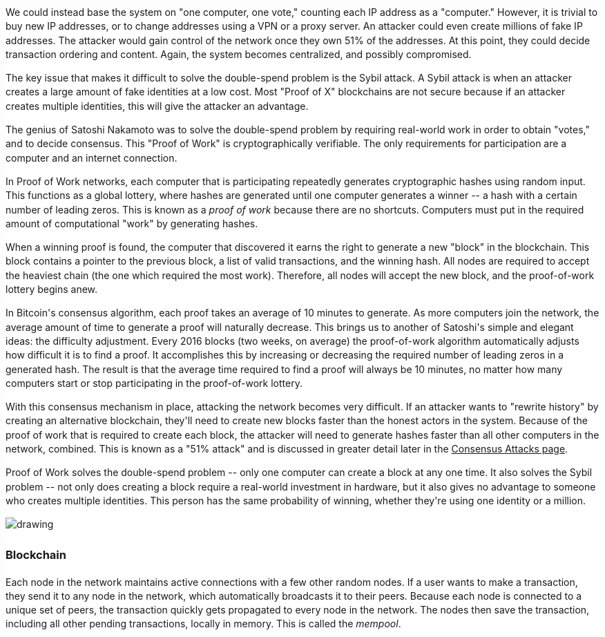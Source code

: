 We could instead base the system on "one computer, one vote," counting each IP address as a "computer." However, it is trivial to buy new IP addresses, or to change addresses using a VPN or a proxy server. An attacker could even create millions of fake IP addresses. The attacker would gain control of the network once they own 51% of the addresses. At this point, they could decide transaction ordering and content. Again, the system becomes centralized, and possibly compromised.

The key issue that makes it difficult to solve the double-spend problem is the Sybil attack. A Sybil attack is when an attacker creates a large amount of fake identities at a low cost. Most "Proof of X" blockchains are not secure because if an attacker creates multiple identities, this will give the attacker an advantage.

The genius of Satoshi Nakamoto was to solve the double-spend problem by requiring real-world work in order to obtain "votes," and to decide consensus. This "Proof of Work" is cryptographically verifiable. The only requirements for participation are a computer and an internet connection.

In Proof of Work networks, each computer that is participating repeatedly generates cryptographic hashes using random input. This functions as a global lottery, where hashes are generated until one computer generates a winner -- a hash with a certain number of leading zeros. This is known as a _proof of work_ because there are no shortcuts. Computers must put in the required amount of computational "work" by generating hashes.

When a winning proof is found, the computer that discovered it earns the right to generate a new "block" in the blockchain. This block contains a pointer to the previous block, a list of valid transactions, and the winning hash. All nodes are required to accept the heaviest chain (the one which required the most work). Therefore, all nodes will accept the new block, and the proof-of-work lottery begins anew.

In Bitcoin's consensus algorithm, each proof takes an average of 10 minutes to generate. As more computers join the network, the average amount of time to generate a proof will naturally decrease. This brings us to another of Satoshi's simple and elegant ideas: the difficulty adjustment. Every 2016 blocks (two weeks, on average) the proof-of-work algorithm automatically adjusts how difficult it is to find a proof. It accomplishes this by increasing or decreasing the required number of leading zeros in a generated hash. The result is that the average time required to find a proof will always be 10 minutes, no matter how many computers start or stop participating in the proof-of-work lottery.

With this consensus mechanism in place, attacking the network becomes very difficult. If an attacker wants to "rewrite history" by creating an alternative blockchain, they'll need to create new blocks faster than the honest actors in the system. Because of the proof of work that is required to create each block, the attacker will need to generate hashes faster than all other computers in the network, combined. This is known as a "51% attack" and is discussed in greater detail later in the [Consensus Attacks page](consensus/attacks-and-countermeasures).

Proof of Work solves the double-spend problem -- only one computer can create a block at any one time. It also solves the Sybil problem -- not only does creating a block require a real-world investment in hardware, but it also gives no advantage to someone who creates multiple identities. This person has the same probability of winning, whether they're using one identity or a million.

<div style={{textAlign: 'center'}}>
 <img src="/img/crypto04.png" alt="drawing" width="600"/>
</div>

### Blockchain

Each node in the network maintains active connections with a few other random nodes. If a user wants to make a transaction, they send it to any node in the network, which automatically broadcasts it to their peers. Because each node is connected to a unique set of peers, the transaction quickly gets propagated to every node in the network. The nodes then save the transaction, including all other pending transactions, locally in memory. This is called the _mempool_.
